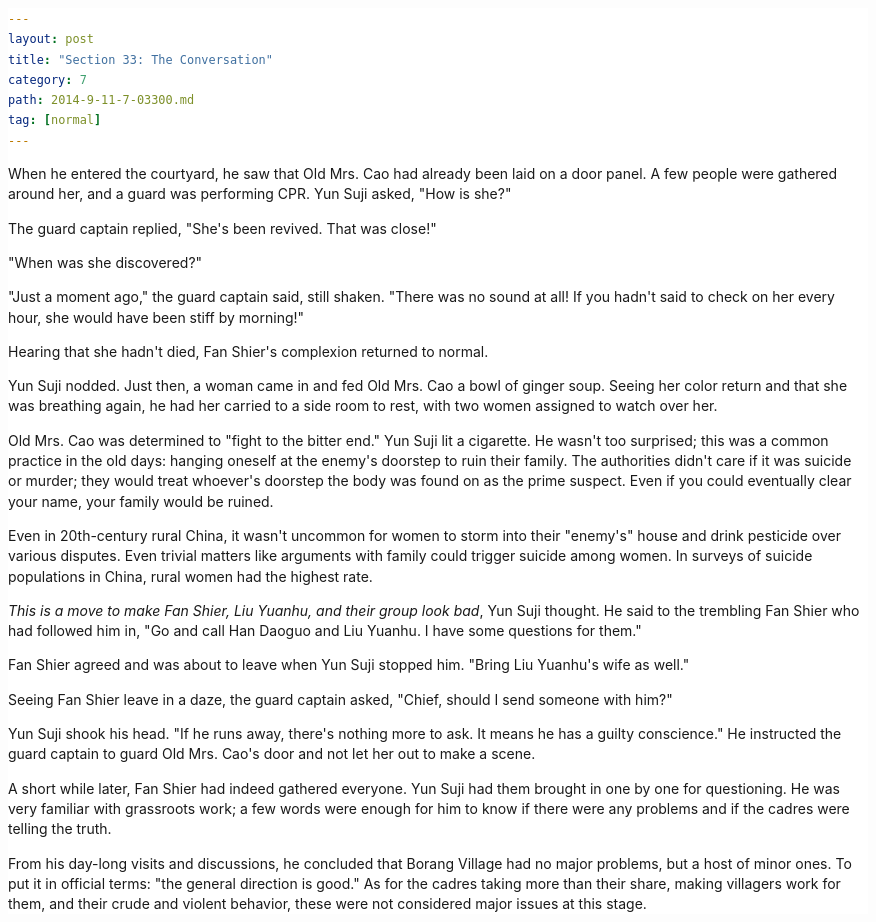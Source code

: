 ```yaml
---
layout: post
title: "Section 33: The Conversation"
category: 7
path: 2014-9-11-7-03300.md
tag: [normal]
---
```


When he entered the courtyard, he saw that Old Mrs. Cao had already been laid on a door panel. A few people were gathered around her, and a guard was performing CPR. Yun Suji asked, "How is she?"

The guard captain replied, "She's been revived. That was close!"

"When was she discovered?"

"Just a moment ago," the guard captain said, still shaken. "There was no sound at all! If you hadn't said to check on her every hour, she would have been stiff by morning!"

Hearing that she hadn't died, Fan Shier's complexion returned to normal.

Yun Suji nodded. Just then, a woman came in and fed Old Mrs. Cao a bowl of ginger soup. Seeing her color return and that she was breathing again, he had her carried to a side room to rest, with two women assigned to watch over her.

Old Mrs. Cao was determined to "fight to the bitter end." Yun Suji lit a cigarette. He wasn't too surprised; this was a common practice in the old days: hanging oneself at the enemy's doorstep to ruin their family. The authorities didn't care if it was suicide or murder; they would treat whoever's doorstep the body was found on as the prime suspect. Even if you could eventually clear your name, your family would be ruined.

Even in 20th-century rural China, it wasn't uncommon for women to storm into their "enemy's" house and drink pesticide over various disputes. Even trivial matters like arguments with family could trigger suicide among women. In surveys of suicide populations in China, rural women had the highest rate.

*This is a move to make Fan Shier, Liu Yuanhu, and their group look bad*, Yun Suji thought. He said to the trembling Fan Shier who had followed him in, "Go and call Han Daoguo and Liu Yuanhu. I have some questions for them."

Fan Shier agreed and was about to leave when Yun Suji stopped him. "Bring Liu Yuanhu's wife as well."

Seeing Fan Shier leave in a daze, the guard captain asked, "Chief, should I send someone with him?"

Yun Suji shook his head. "If he runs away, there's nothing more to ask. It means he has a guilty conscience." He instructed the guard captain to guard Old Mrs. Cao's door and not let her out to make a scene.

A short while later, Fan Shier had indeed gathered everyone. Yun Suji had them brought in one by one for questioning. He was very familiar with grassroots work; a few words were enough for him to know if there were any problems and if the cadres were telling the truth.

From his day-long visits and discussions, he concluded that Borang Village had no major problems, but a host of minor ones. To put it in official terms: "the general direction is good." As for the cadres taking more than their share, making villagers work for them, and their crude and violent behavior, these were not considered major issues at this stage.
